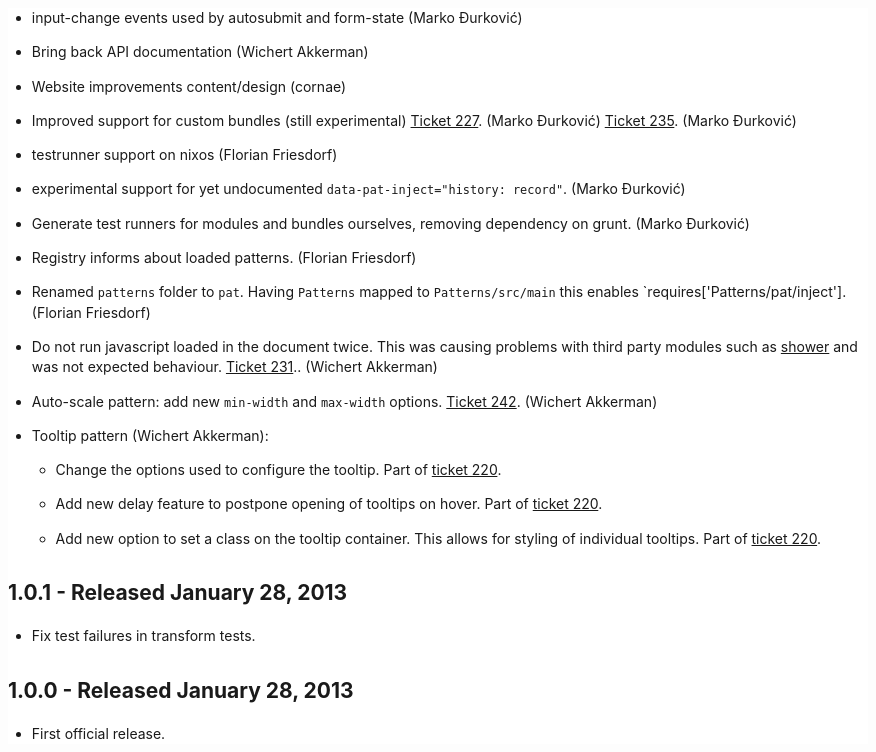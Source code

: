 - input-change events used by autosubmit and form-state (Marko Đurković)

- Bring back API documentation (Wichert Akkerman)

- Website improvements content/design (cornae)

- Improved support for custom bundles (still experimental)
  [Ticket 227](https://github.com/Patternslib/Patterns/issues/227). (Marko Đurković)
  [Ticket 235](https://github.com/Patternslib/Patterns/issues/235). (Marko Đurković)

- testrunner support on nixos (Florian Friesdorf)

- experimental support for yet undocumented `data-pat-inject="history:
  record"`. (Marko Đurković)

- Generate test runners for modules and bundles ourselves, removing
  dependency on grunt. (Marko Đurković)

- Registry informs about loaded patterns. (Florian Friesdorf)

- Renamed `patterns` folder to `pat`. Having `Patterns` mapped to
  `Patterns/src/main` this enables `requires['Patterns/pat/inject']. (Florian Friesdorf)

- Do not run javascript loaded in the document twice. This was causing
  problems with third party modules such as [shower](http://shwr.me/)
  and was not expected behaviour. [Ticket
  231](https://github.com/Patternslib/Patterns/issues/231).. (Wichert Akkerman)

- Auto-scale pattern: add new `min-width` and `max-width` options.
  [Ticket 242](https://github.com/Patternslib/Patterns/issues/242).
  (Wichert Akkerman)

- Tooltip pattern (Wichert Akkerman):

  - Change the options used to configure the tooltip. Part of
    [ticket 220](https://github.com/Patternslib/Patterns/issues/220).

  - Add new delay feature to postpone opening of tooltips on hover. Part of
    [ticket 220](https://github.com/Patternslib/Patterns/issues/220).

  - Add new option to set a class on the tooltip container. This allows for
    styling of individual tooltips. Part of
    [ticket 220](https://github.com/Patternslib/Patterns/issues/220).


## 1.0.1 - Released January 28, 2013

- Fix test failures in transform tests.


## 1.0.0 - Released January 28, 2013

- First official release.

